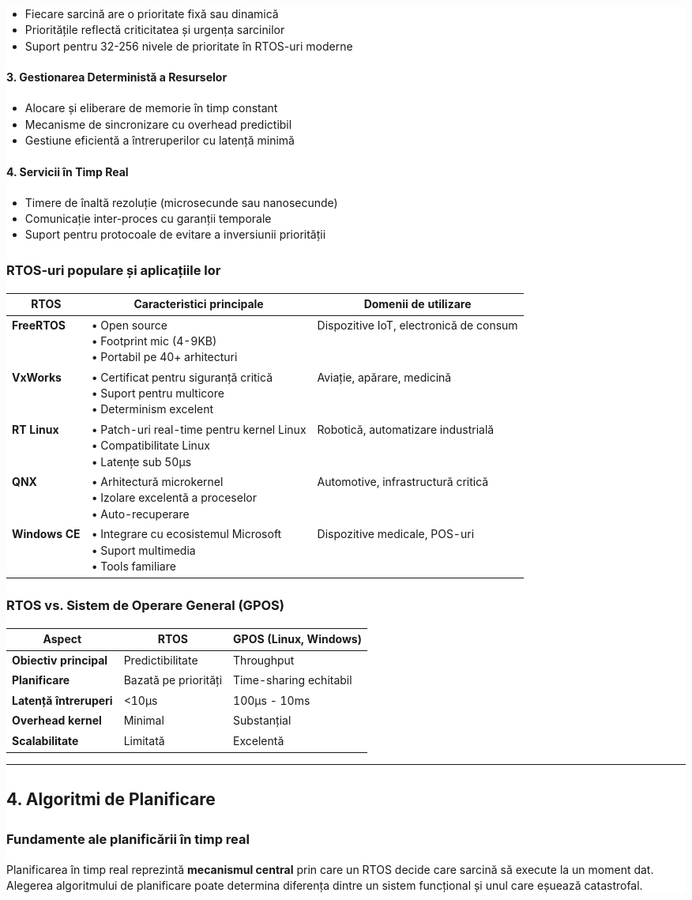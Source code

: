 - Fiecare sarcină are o prioritate fixă sau dinamică
- Prioritățile reflectă criticitatea și urgența sarcinilor
- Suport pentru 32-256 nivele de prioritate în RTOS-uri moderne

#### 3. Gestionarea Deterministă a Resurselor

- Alocare și eliberare de memorie în timp constant
- Mecanisme de sincronizare cu overhead predictibil
- Gestiune eficientă a întreruperilor cu latență minimă

#### 4. Servicii în Timp Real

- Timere de înaltă rezoluție (microsecunde sau nanosecunde)
- Comunicație inter-proces cu garanții temporale
- Suport pentru protocoale de evitare a inversiunii priorității

### RTOS-uri populare și aplicațiile lor

| RTOS           | Caracteristici principale                                    | Domenii de utilizare                   |
| -------------- | ------------------------------------------------------------ | -------------------------------------- |
| **FreeRTOS**   | • Open source<br>• Footprint mic (4-9KB)<br>• Portabil pe 40+ arhitecturi | Dispozitive IoT, electronică de consum |
| **VxWorks**    | • Certificat pentru siguranță critică<br>• Suport pentru multicore<br>• Determinism excelent | Aviație, apărare, medicină             |
| **RT Linux**   | • Patch-uri real-time pentru kernel Linux<br>• Compatibilitate Linux<br>• Latențe sub 50μs | Robotică, automatizare industrială     |
| **QNX**        | • Arhitectură microkernel<br>• Izolare excelentă a proceselor<br>• Auto-recuperare | Automotive, infrastructură critică     |
| **Windows CE** | • Integrare cu ecosistemul Microsoft<br>• Suport multimedia<br>• Tools familiare | Dispozitive medicale, POS-uri          |

### RTOS vs. Sistem de Operare General (GPOS)

| Aspect                  | RTOS                 | GPOS (Linux, Windows)  |
| ----------------------- | -------------------- | ---------------------- |
| **Obiectiv principal**  | Predictibilitate     | Throughput             |
| **Planificare**         | Bazată pe priorități | Time-sharing echitabil |
| **Latență întreruperi** | <10μs                | 100μs - 10ms           |
| **Overhead kernel**     | Minimal              | Substanțial            |
| **Scalabilitate**       | Limitată             | Excelentă              |

------

## 4. Algoritmi de Planificare

### Fundamente ale planificării în timp real

Planificarea în timp real reprezintă **mecanismul central** prin care un RTOS decide care sarcină să execute la un moment dat. Alegerea algoritmului de planificare poate determina diferența dintre un sistem funcțional și unul care eșuează catastrofal.
